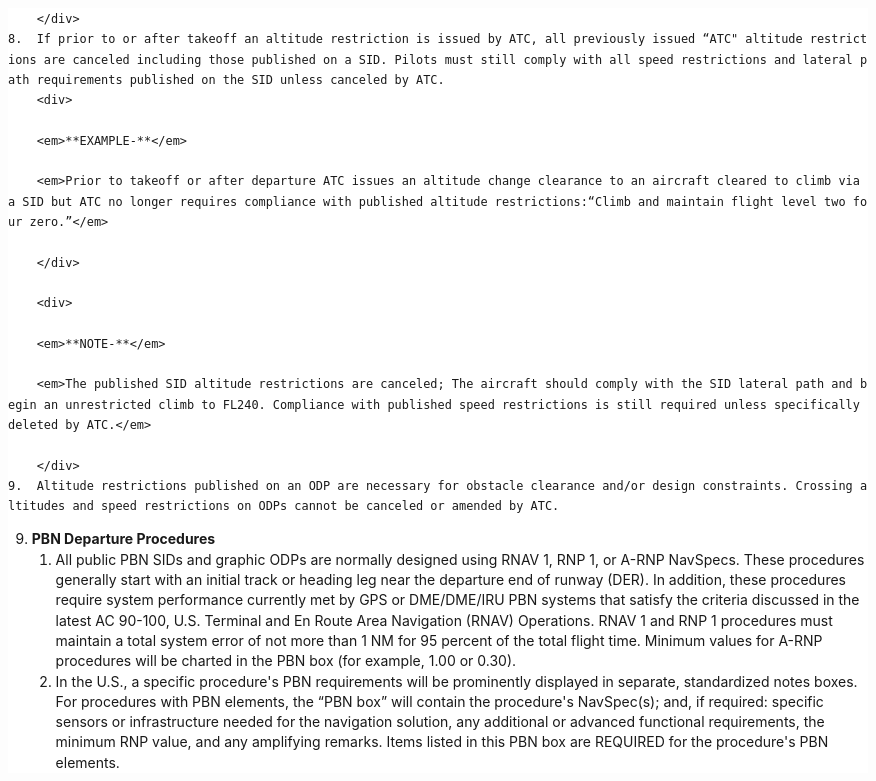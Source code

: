         </div>
    8.  If prior to or after takeoff an altitude restriction is issued by ATC, all previously issued “ATC" altitude restrictions are canceled including those published on a SID. Pilots must still comply with all speed restrictions and lateral path requirements published on the SID unless canceled by ATC.
        <div>

        <em>**EXAMPLE-**</em>

        <em>Prior to takeoff or after departure ATC issues an altitude change clearance to an aircraft cleared to climb via a SID but ATC no longer requires compliance with published altitude restrictions:“Climb and maintain flight level two four zero.”</em>

        </div>

        <div>

        <em>**NOTE-**</em>

        <em>The published SID altitude restrictions are canceled; The aircraft should comply with the SID lateral path and begin an unrestricted climb to FL240. Compliance with published speed restrictions is still required unless specifically deleted by ATC.</em>

        </div>
    9.  Altitude restrictions published on an ODP are necessary for obstacle clearance and/or design constraints. Crossing altitudes and speed restrictions on ODPs cannot be canceled or amended by ATC.
9.  **PBN Departure Procedures**
    1.  All public PBN SIDs and graphic ODPs are normally designed using RNAV 1, RNP 1, or A-RNP NavSpecs. These procedures generally start with an initial track or heading leg near the departure end of runway (DER). In addition, these procedures require system performance currently met by GPS or DME/DME/IRU PBN systems that satisfy the criteria discussed in the latest AC 90-100, U.S. Terminal and En Route Area Navigation (RNAV) Operations. RNAV 1 and RNP 1 procedures must maintain a total system error of not more than 1 NM for 95 percent of the total flight time. Minimum values for A-RNP procedures will be charted in the PBN box (for example, 1.00 or 0.30).
    2.  In the U.S., a specific procedure's PBN requirements will be prominently displayed in separate, standardized notes boxes. For procedures with PBN elements, the “PBN box” will contain the procedure's NavSpec(s); and, if required: specific sensors or infrastructure needed for the navigation solution, any additional or advanced functional requirements, the minimum RNP value, and any amplifying remarks. Items listed in this PBN box are REQUIRED for the procedure's PBN elements.

</div>
